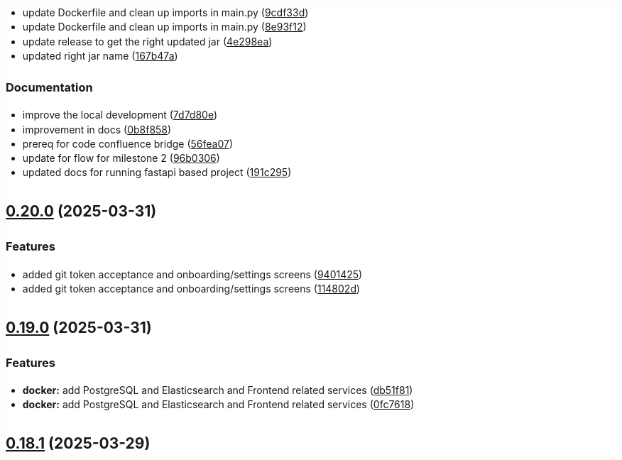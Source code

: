 * update Dockerfile and clean up imports in main.py ([9cdf33d](https://github.com/unoplat/unoplat-code-confluence/commit/9cdf33d7f7c6012f23a616055b11822a916d260c))
* update Dockerfile and clean up imports in main.py ([8e93f12](https://github.com/unoplat/unoplat-code-confluence/commit/8e93f123417ac89bcdfc14c01837bc75f304e5c1))
* update release to get the right updated jar ([4e298ea](https://github.com/unoplat/unoplat-code-confluence/commit/4e298ea19e95491b4370710435fee668d2213b22))
* updated right jar name ([167b47a](https://github.com/unoplat/unoplat-code-confluence/commit/167b47a4c5430a36486beea0779747bed124fe85))


### Documentation

* improve the local development ([7d7d80e](https://github.com/unoplat/unoplat-code-confluence/commit/7d7d80e6de15c76387df9e716fec92cb5be248a3))
* improvement in docs ([0b8f858](https://github.com/unoplat/unoplat-code-confluence/commit/0b8f8588cd80976007d520b62eeb8a8f6b1d77f0))
* prereq for code confluence bridge ([56fea07](https://github.com/unoplat/unoplat-code-confluence/commit/56fea078fe2dd86341d289619091a63c09b692e0))
* update for flow for milestone 2 ([96b0306](https://github.com/unoplat/unoplat-code-confluence/commit/96b0306f3b014e04f7fcc0748fd0030055ec8a7a))
* updated docs for running fastapi based project ([191c295](https://github.com/unoplat/unoplat-code-confluence/commit/191c2952147866c09c320353af7b4330a61f88a9))

## [0.20.0](https://github.com/unoplat/unoplat-code-confluence/compare/code-confluence-flow-bridge-v0.19.0...code-confluence-flow-bridge-v0.20.0) (2025-03-31)


### Features

* added git token acceptance and onboarding/settings screens ([9401425](https://github.com/unoplat/unoplat-code-confluence/commit/9401425ba0795805a6d634ee11a855008c08c2e8))
* added git token acceptance and onboarding/settings screens ([114802d](https://github.com/unoplat/unoplat-code-confluence/commit/114802d8659171d9a192e2429409aa325b831be2))

## [0.19.0](https://github.com/unoplat/unoplat-code-confluence/compare/code-confluence-flow-bridge-v0.18.1...code-confluence-flow-bridge-v0.19.0) (2025-03-31)


### Features

* **docker:** add PostgreSQL and Elasticsearch and Frontend related services ([db51f81](https://github.com/unoplat/unoplat-code-confluence/commit/db51f81269dd1a842782597dec274e6b80ecb683))
* **docker:** add PostgreSQL and Elasticsearch and Frontend related services ([0fc7618](https://github.com/unoplat/unoplat-code-confluence/commit/0fc761826125c9ae5aa0c8a47cbd09ef4125129c))

## [0.18.1](https://github.com/unoplat/unoplat-code-confluence/compare/code-confluence-flow-bridge-v0.18.0...code-confluence-flow-bridge-v0.18.1) (2025-03-29)

